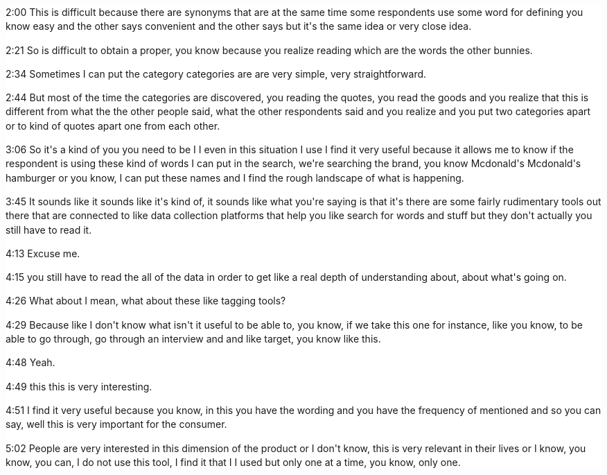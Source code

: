 2:00
This is difficult because there are synonyms that are at the same time some respondents use some word for defining you know easy and the other says convenient and the other says but it's the same idea or very close idea.

2:21
So is difficult to obtain a proper, you know because you realize reading which are the words the other bunnies.

2:34
Sometimes I can put the category categories are are very simple, very straightforward.

2:44
But most of the time the categories are discovered, you reading the quotes, you read the goods and you realize that this is different from what the the other people said, what the other respondents said and you realize and you put two categories apart or to kind of quotes apart one from each other.

3:06
So it's a kind of you you need to be I I even in this situation I use I find it very useful because it allows me to know if the respondent is using these kind of words I can put in the search, we're searching the brand, you know Mcdonald's Mcdonald's hamburger or you know, I can put these names and I find the rough landscape of what is happening.

3:45
It sounds like it sounds like it's kind of, it sounds like what you're saying is that it's there are some fairly rudimentary tools out there that are connected to like data collection platforms that help you like search for words and stuff but they don't actually you still have to read it.

4:13
Excuse me.

4:15
you still have to read the all of the data in order to get like a real depth of understanding about, about what's going on.

4:26
What about I mean, what about these like tagging tools?

4:29
Because like I don't know what isn't it useful to be able to, you know, if we take this one for instance, like you know, to be able to go through, go through an interview and and like target, you know like this.

4:48
Yeah.

4:49
this this is very interesting.

4:51
I find it very useful because you know, in this you have the wording and you have the frequency of mentioned and so you can say, well this is very important for the consumer.

5:02
People are very interested in this dimension of the product or I don't know, this is very relevant in their lives or I know, you know, you can, I do not use this tool, I find it that I I used but only one at a time, you know, only one.
